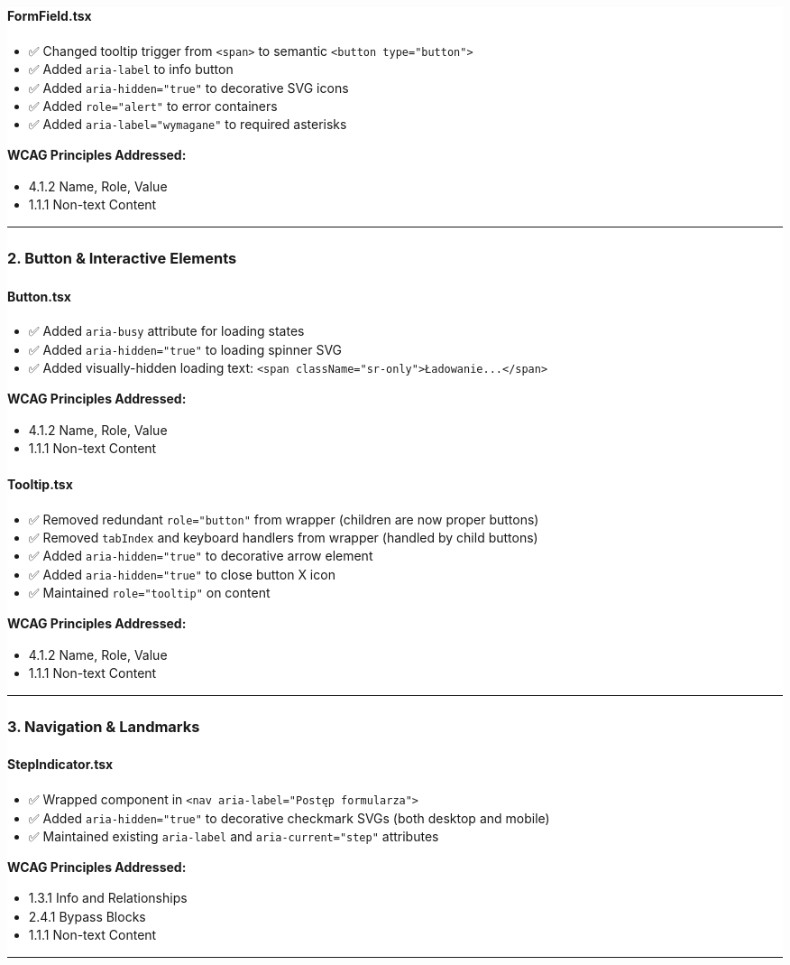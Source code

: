 #### **FormField.tsx**

- ✅ Changed tooltip trigger from `<span>` to semantic `<button type="button">`
- ✅ Added `aria-label` to info button
- ✅ Added `aria-hidden="true"` to decorative SVG icons
- ✅ Added `role="alert"` to error containers
- ✅ Added `aria-label="wymagane"` to required asterisks

**WCAG Principles Addressed:**

- 4.1.2 Name, Role, Value
- 1.1.1 Non-text Content

---

### 2. Button & Interactive Elements

#### **Button.tsx**

- ✅ Added `aria-busy` attribute for loading states
- ✅ Added `aria-hidden="true"` to loading spinner SVG
- ✅ Added visually-hidden loading text: `<span className="sr-only">Ładowanie...</span>`

**WCAG Principles Addressed:**

- 4.1.2 Name, Role, Value
- 1.1.1 Non-text Content

#### **Tooltip.tsx**

- ✅ Removed redundant `role="button"` from wrapper (children are now proper buttons)
- ✅ Removed `tabIndex` and keyboard handlers from wrapper (handled by child buttons)
- ✅ Added `aria-hidden="true"` to decorative arrow element
- ✅ Added `aria-hidden="true"` to close button X icon
- ✅ Maintained `role="tooltip"` on content

**WCAG Principles Addressed:**

- 4.1.2 Name, Role, Value
- 1.1.1 Non-text Content

---

### 3. Navigation & Landmarks

#### **StepIndicator.tsx**

- ✅ Wrapped component in `<nav aria-label="Postęp formularza">`
- ✅ Added `aria-hidden="true"` to decorative checkmark SVGs (both desktop and mobile)
- ✅ Maintained existing `aria-label` and `aria-current="step"` attributes

**WCAG Principles Addressed:**

- 1.3.1 Info and Relationships
- 2.4.1 Bypass Blocks
- 1.1.1 Non-text Content

---